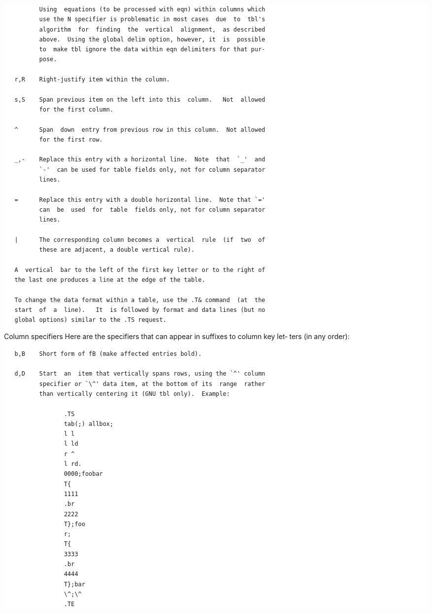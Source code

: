               Using  equations (to be processed with eqn) within columns which
              use the N specifier is problematic in most cases  due  to  tbl's
              algorithm  for  finding  the  vertical  alignment,  as described
              above.  Using the global delim option, however, it  is  possible
              to  make tbl ignore the data within eqn delimiters for that pur‐
              pose.

       r,R    Right-justify item within the column.

       s,S    Span previous item on the left into this  column.   Not  allowed
              for the first column.

       ^      Span  down  entry from previous row in this column.  Not allowed
              for the first row.

       _,-    Replace this entry with a horizontal line.  Note  that  `_'  and
              `-'  can be used for table fields only, not for column separator
              lines.

       =      Replace this entry with a double horizontal line.  Note that `='
              can  be  used  for  table  fields only, not for column separator
              lines.

       |      The corresponding column becomes a  vertical  rule  (if  two  of
              these are adjacent, a double vertical rule).

       A  vertical  bar to the left of the first key letter or to the right of
       the last one produces a line at the edge of the table.

       To change the data format within a table, use the .T& command  (at  the
       start  of  a  line).   It  is followed by format and data lines (but no
       global options) similar to the .TS request.

   Column specifiers
       Here are the specifiers that can appear in suffixes to column key  let‐
       ters (in any order):

       b,B    Short form of fB (make affected entries bold).

       d,D    Start  an  item that vertically spans rows, using the `^' column
              specifier or `\^' data item, at the bottom of its  range  rather
              than vertically centering it (GNU tbl only).  Example:

                     .TS
                     tab(;) allbox;
                     l l
                     l ld
                     r ^
                     l rd.
                     0000;foobar
                     T{
                     1111
                     .br
                     2222
                     T};foo
                     r;
                     T{
                     3333
                     .br
                     4444
                     T};bar
                     \^;\^
                     .TE
